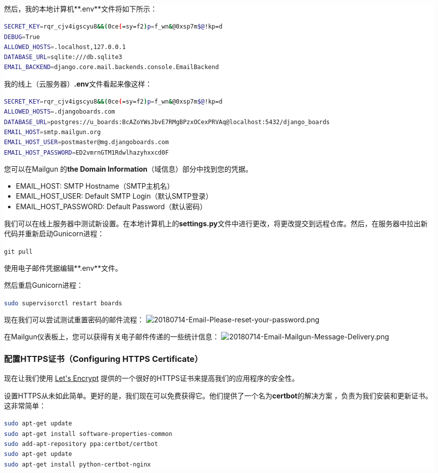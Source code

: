 
然后，我的本地计算机**.env**文件将如下所示：


```bash
SECRET_KEY=rqr_cjv4igscyu8&&(0ce(=sy=f2)p=f_wn&@0xsp7m$@!kp=d
DEBUG=True
ALLOWED_HOSTS=.localhost,127.0.0.1
DATABASE_URL=sqlite:///db.sqlite3
EMAIL_BACKEND=django.core.mail.backends.console.EmailBackend
```

我的线上（云服务器）**.env**文件看起来像这样：

```bash
SECRET_KEY=rqr_cjv4igscyu8&&(0ce(=sy=f2)p=f_wn&@0xsp7m$@!kp=d
ALLOWED_HOSTS=.djangoboards.com
DATABASE_URL=postgres://u_boards:BcAZoYWsJbvE7RMgBPzxOCexPRVAq@localhost:5432/django_boards
EMAIL_HOST=smtp.mailgun.org
EMAIL_HOST_USER=postmaster@mg.djangoboards.com
EMAIL_HOST_PASSWORD=ED2vmrnGTM1Rdwlhazyhxxcd0F
```

您可以在Mailgun 的**the Domain Information**（域信息）部分中找到您的凭据。

- EMAIL_HOST: SMTP Hostname（SMTP主机名）
- EMAIL_HOST_USER: Default SMTP Login（默认SMTP登录）
- EMAIL_HOST_PASSWORD: Default Password（默认密码）

我们可以在线上服务器中测试新设置。在本地计算机上的**settings.py**文件中进行更改，将更改提交到远程仓库。然后，在服务器中拉出新代码并重新启动Gunicorn进程：

```git
git pull
```

使用电子邮件凭据编辑**.env**文件。

然后重启Gunicorn进程：

```bash
sudo supervisorctl restart boards
```

现在我们可以尝试测试重置密码的邮件流程：
![20180714-Email-Please-reset-your-password.png](https://github.com/iHTCboy/iGallery/raw/master/BlogImages/2018/07/20180714-Email-Please-reset-your-password.png)

在Mailgun仪表板上，您可以获得有关电子邮件传递的一些统计信息：
![20180714-Email-Mailgun-Message-Delivery.png](https://github.com/iHTCboy/iGallery/raw/master/BlogImages/2018/07/20180714-Email-Mailgun-Message-Delivery.png)

### 配置HTTPS证书（Configuring HTTPS Certificate）

现在让我们使用 [Let's Encrypt](https://letsencrypt.org/) 提供的一个很好的HTTPS证书来提高我们的应用程序的安全性。

设置HTTPS从未如此简单。更好的是，我们现在可以免费获得它。他们提供了一个名为**certbot**的解决方案 ，负责为我们安装和更新证书。这非常简单：

```bash
sudo apt-get update
sudo apt-get install software-properties-common
sudo add-apt-repository ppa:certbot/certbot
sudo apt-get update
sudo apt-get install python-certbot-nginx
```

